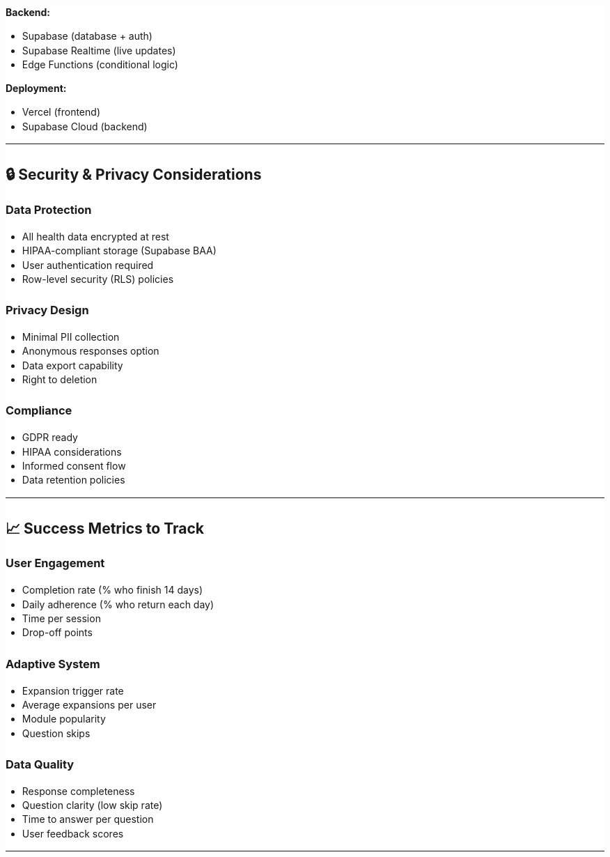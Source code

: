 **Backend:**
- Supabase (database + auth)
- Supabase Realtime (live updates)
- Edge Functions (conditional logic)

**Deployment:**
- Vercel (frontend)
- Supabase Cloud (backend)

---

## 🔒 Security & Privacy Considerations

### Data Protection
- All health data encrypted at rest
- HIPAA-compliant storage (Supabase BAA)
- User authentication required
- Row-level security (RLS) policies

### Privacy Design
- Minimal PII collection
- Anonymous responses option
- Data export capability
- Right to deletion

### Compliance
- GDPR ready
- HIPAA considerations
- Informed consent flow
- Data retention policies

---

## 📈 Success Metrics to Track

### User Engagement
- Completion rate (% who finish 14 days)
- Daily adherence (% who return each day)
- Time per session
- Drop-off points

### Adaptive System
- Expansion trigger rate
- Average expansions per user
- Module popularity
- Question skips

### Data Quality
- Response completeness
- Question clarity (low skip rate)
- Time to answer per question
- User feedback scores

---
